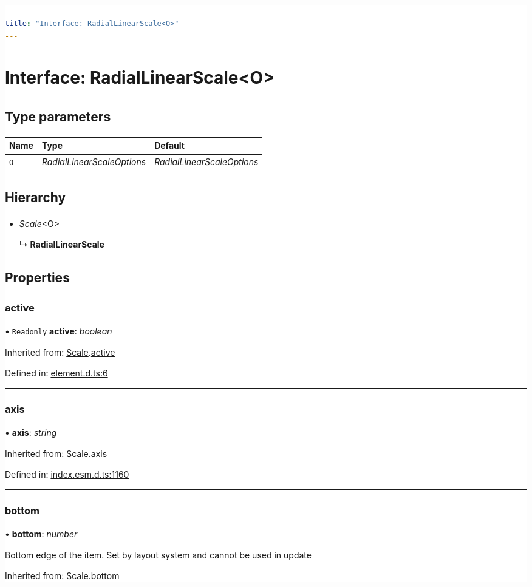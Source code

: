 ```yaml
---
title: "Interface: RadialLinearScale<O>"
---
```


# Interface: RadialLinearScale<O\>

## Type parameters

Name | Type | Default |
:------ | :------ | :------ |
`O` | [*RadialLinearScaleOptions*](../README.md#radiallinearscaleoptions) | [*RadialLinearScaleOptions*](../README.md#radiallinearscaleoptions) |

## Hierarchy

* [*Scale*](../classes/scale.md)<O\>

  ↳ **RadialLinearScale**

## Properties

### active

• `Readonly` **active**: *boolean*

Inherited from: [Scale](../classes/scale.md).[active](../classes/scale.md#active)

Defined in: [element.d.ts:6](https://github.com/chartjs/Chart.js/blob/b319f2cf/types/element.d.ts#L6)

___

### axis

• **axis**: *string*

Inherited from: [Scale](../classes/scale.md).[axis](../classes/scale.md#axis)

Defined in: [index.esm.d.ts:1160](https://github.com/chartjs/Chart.js/blob/b319f2cf/types/index.esm.d.ts#L1160)

___

### bottom

• **bottom**: *number*

Bottom edge of the item. Set by layout system and cannot be used in update

Inherited from: [Scale](../classes/scale.md).[bottom](../classes/scale.md#bottom)
